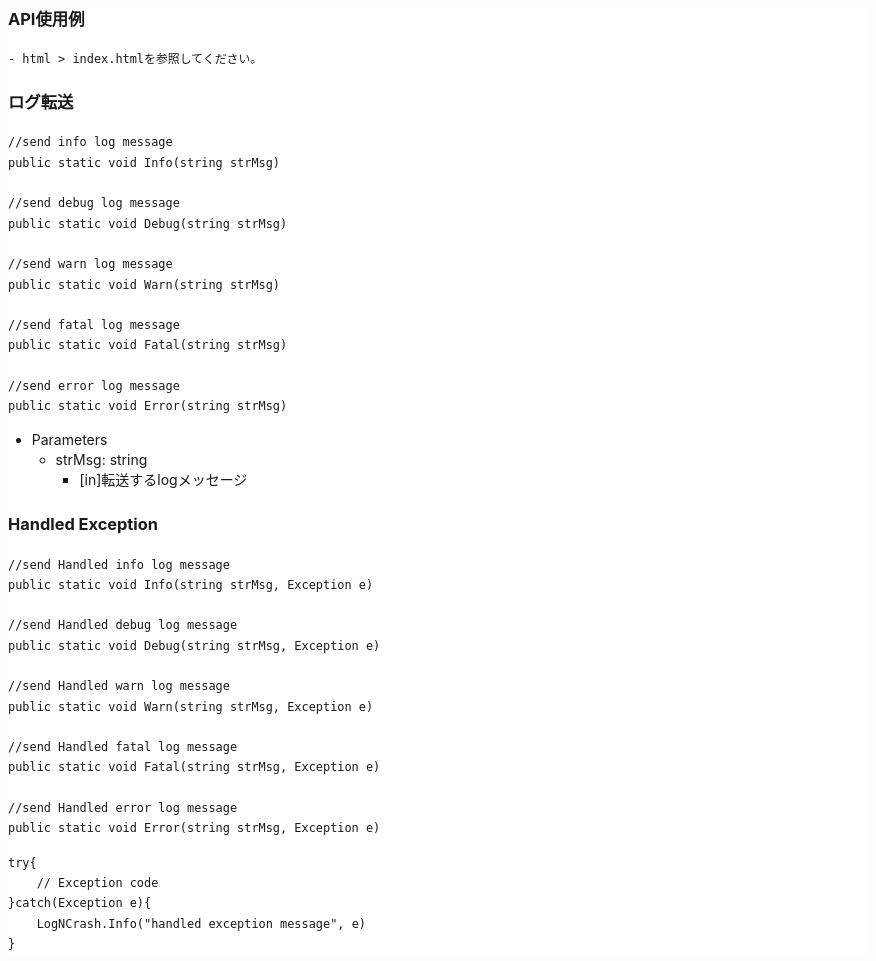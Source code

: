 ### API使用例
	- html > index.htmlを参照してください。

### ログ転送

```
//send info log message
public static void Info(string strMsg)

//send debug log message
public static void Debug(string strMsg)

//send warn log message
public static void Warn(string strMsg)

//send fatal log message
public static void Fatal(string strMsg)

//send error log message
public static void Error(string strMsg)
```

- Parameters
	- strMsg: string
		- [in]転送するlogメッセージ

### Handled Exception

```
//send Handled info log message
public static void Info(string strMsg, Exception e)

//send Handled debug log message
public static void Debug(string strMsg, Exception e)

//send Handled warn log message
public static void Warn(string strMsg, Exception e)

//send Handled fatal log message
public static void Fatal(string strMsg, Exception e)

//send Handled error log message
public static void Error(string strMsg, Exception e)
```

```
try{
	// Exception code
}catch(Exception e){
	LogNCrash.Info("handled exception message", e)
}
```
